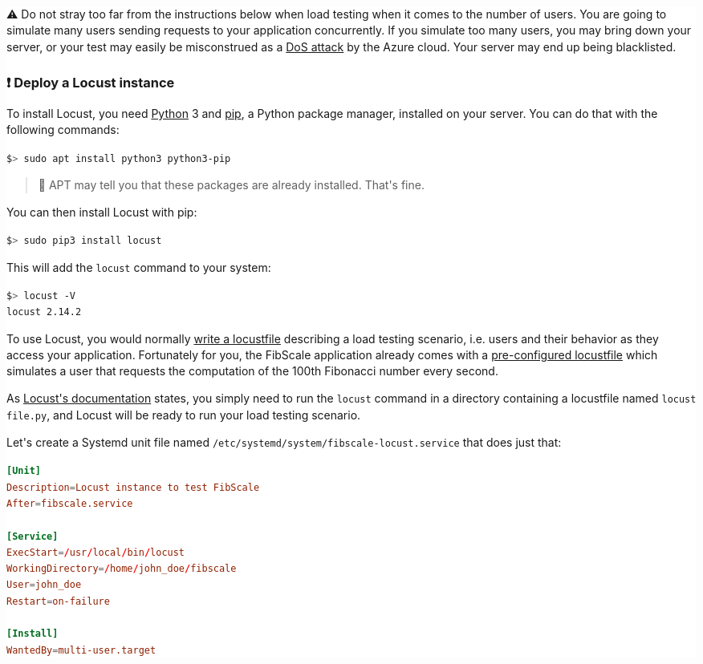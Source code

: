 :warning: Do not stray too far from the instructions below when load testing
when it comes to the number of users. You are going to simulate many users
sending requests to your application concurrently. If you simulate too many
users, you may bring down your server, or your test may easily be misconstrued
as a [DoS attack][dos] by the Azure cloud. Your server may end up being
blacklisted.

### :exclamation: Deploy a Locust instance

To install Locust, you need [Python][python] 3 and [pip][pip], a Python package
manager, installed on your server. You can do that with the following commands:

```bash
$> sudo apt install python3 python3-pip
```

> :gem: APT may tell you that these packages are already installed. That's fine.

You can then install Locust with pip:

```bash
$> sudo pip3 install locust
```

This will add the `locust` command to your system:

```bash
$> locust -V
locust 2.14.2
```

To use Locust, you would normally [write a locustfile][locustfile] describing a
load testing scenario, i.e. users and their behavior as they access your
application. Fortunately for you, the FibScale application already comes with
a [pre-configured locustfile][fibscale-locustfile] which simulates a user that
requests the computation of the 100th Fibonacci number every second.

As [Locust's documentation][locust-getting-started] states, you simply need to
run the `locust` command in a directory containing a locustfile named
`locustfile.py`, and Locust will be ready to run your load testing scenario.

Let's create a Systemd unit file named
`/etc/systemd/system/fibscale-locust.service` that does just that:

```conf
[Unit]
Description=Locust instance to test FibScale
After=fibscale.service

[Service]
ExecStart=/usr/local/bin/locust
WorkingDirectory=/home/john_doe/fibscale
User=john_doe
Restart=on-failure

[Install]
WantedBy=multi-user.target
```


[archidep-exercises]: https://github.com/MediaComem/comem-archidep#exercises
[bundler]: https://bundler.io
[curl]: https://linuxize.com/post/curl-command-examples/
[dos]: https://en.wikipedia.org/wiki/Denial-of-service_attack
[fib]: https://en.wikipedia.org/wiki/Fibonacci_number
[fibscale]: https://github.com/MediaComem/fibscale
[fibscale-config]: https://github.com/MediaComem/fibscale#configuration
[fibscale-locustfile]: https://github.com/AlphaHydrae/fibscale/blob/main/locustfile.py
[load-balancing]: https://en.wikipedia.org/wiki/Load_balancing_(computing)
[load-testing]: https://en.wikipedia.org/wiki/Load_testing
[locust]: https://locust.io
[locust-getting-started]: http://docs.locust.io/en/stable/quickstart.html
[locustfile]: http://docs.locust.io/en/stable/writing-a-locustfile.html
[multithreading]: https://en.wikipedia.org/wiki/Multithreading_(computer_architecture)
[nginx-upstream]: http://nginx.org/en/docs/http/ngx_http_upstream_module.html
[pip]: https://pypi.org/project/pip/
[python]: https://www.python.org
[rate-limiting]: https://en.wikipedia.org/wiki/Rate_limiting
[recursion]: https://en.wikipedia.org/wiki/Recursion
[ruby]: https://www.ruby-lang.org
[rbenv]: https://github.com/rbenv/rbenv
[scaling]: https://en.wikipedia.org/wiki/Scalability
[slides]: https://mediacomem.github.io/comem-archidep/2024-2025/subjects/reverse-proxy/?home=MediaComem%2Fcomem-archidep%23readme#1
[space-complexity]: https://en.wikipedia.org/wiki/Space_complexity
[time-complexity]: https://en.wikipedia.org/wiki/Time_complexity
